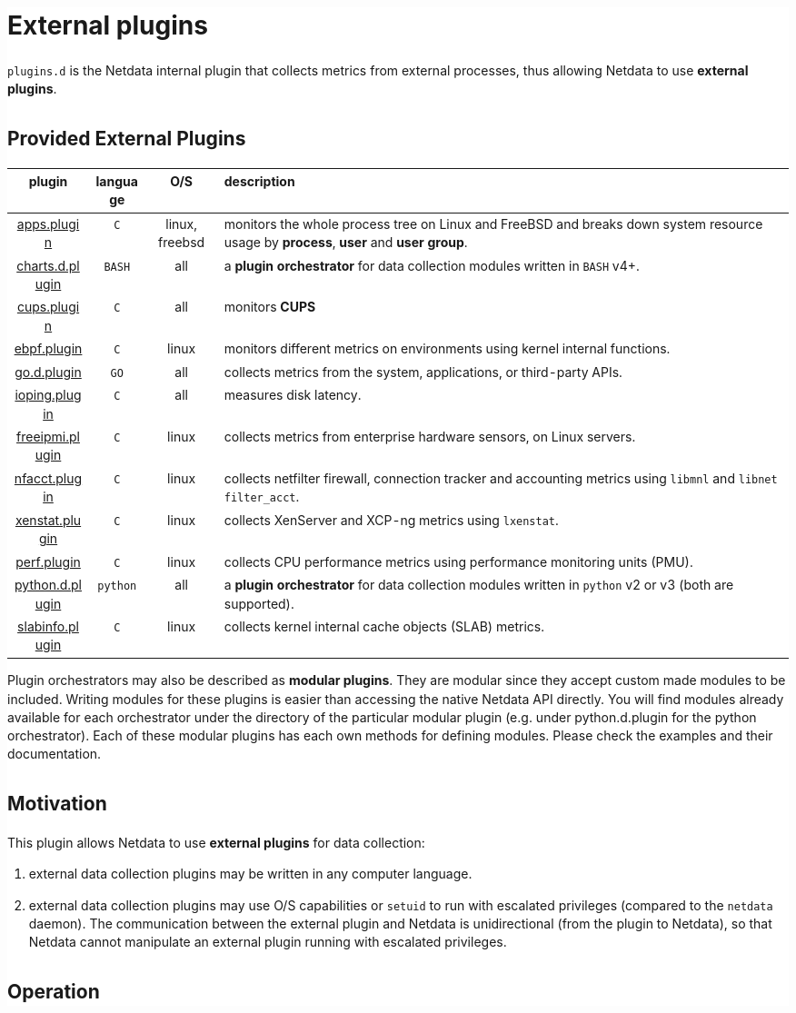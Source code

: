 # External plugins

`plugins.d` is the Netdata internal plugin that collects metrics
from external processes, thus allowing Netdata to use **external plugins**.

## Provided External Plugins

|                                                 plugin                                                 | language |      O/S       | description                                                                                                                             |
|:------------------------------------------------------------------------------------------------------:|:--------:|:--------------:|:----------------------------------------------------------------------------------------------------------------------------------------|
|     [apps.plugin](/src/collectors/apps.plugin/README.md)     |   `C`    | linux, freebsd | monitors the whole process tree on Linux and FreeBSD and breaks down system resource usage by **process**, **user** and **user group**. |
| [charts.d.plugin](/src/collectors/charts.d.plugin/README.md) |  `BASH`  |      all       | a **plugin orchestrator** for data collection modules written in `BASH` v4+.                                                            |
|     [cups.plugin](/src/collectors/cups.plugin/README.md)     |   `C`    |      all       | monitors **CUPS**                                                                                                                       |
|     [ebpf.plugin](/src/collectors/ebpf.plugin/README.md)     |   `C`    |     linux      | monitors different metrics on environments using kernel internal functions.                                                             |
|              [go.d.plugin](/src/go/plugin/go.d/README.md)               |   `GO`   |      all       | collects metrics from the system, applications, or third-party APIs.                                                                    |
|   [ioping.plugin](/src/collectors/ioping.plugin/README.md)   |   `C`    |      all       | measures disk latency.                                                                                                                  |
| [freeipmi.plugin](/src/collectors/freeipmi.plugin/README.md) |   `C`    |     linux      | collects metrics from enterprise hardware sensors, on Linux servers.                                                                    |
|   [nfacct.plugin](/src/collectors/nfacct.plugin/README.md)   |   `C`    |     linux      | collects netfilter firewall, connection tracker and accounting metrics using `libmnl` and `libnetfilter_acct`.                          |
|  [xenstat.plugin](/src/collectors/xenstat.plugin/README.md)  |   `C`    |     linux      | collects XenServer and XCP-ng metrics using `lxenstat`.                                                                                 |
|     [perf.plugin](/src/collectors/perf.plugin/README.md)     |   `C`    |     linux      | collects CPU performance metrics using performance monitoring units (PMU).                                                              |
| [python.d.plugin](/src/collectors/python.d.plugin/README.md) | `python` |      all       | a **plugin orchestrator** for data collection modules written in `python` v2 or v3 (both are supported).                                |
| [slabinfo.plugin](/src/collectors/slabinfo.plugin/README.md) |   `C`    |     linux      | collects kernel internal cache objects (SLAB) metrics.                                                                                  |

Plugin orchestrators may also be described as **modular plugins**. They are modular since they accept custom made modules to be included. Writing modules for these plugins is easier than accessing the native Netdata API directly. You will find modules already available for each orchestrator under the directory of the particular modular plugin (e.g. under python.d.plugin for the python orchestrator).
Each of these modular plugins has each own methods for defining modules. Please check the examples and their documentation.

## Motivation

This plugin allows Netdata to use **external plugins** for data collection:

1.  external data collection plugins may be written in any computer language.

2.  external data collection plugins may use O/S capabilities or `setuid` to
    run with escalated privileges (compared to the `netdata` daemon).
    The communication between the external plugin and Netdata is unidirectional
    (from the plugin to Netdata), so that Netdata cannot manipulate an external
    plugin running with escalated privileges.

## Operation
